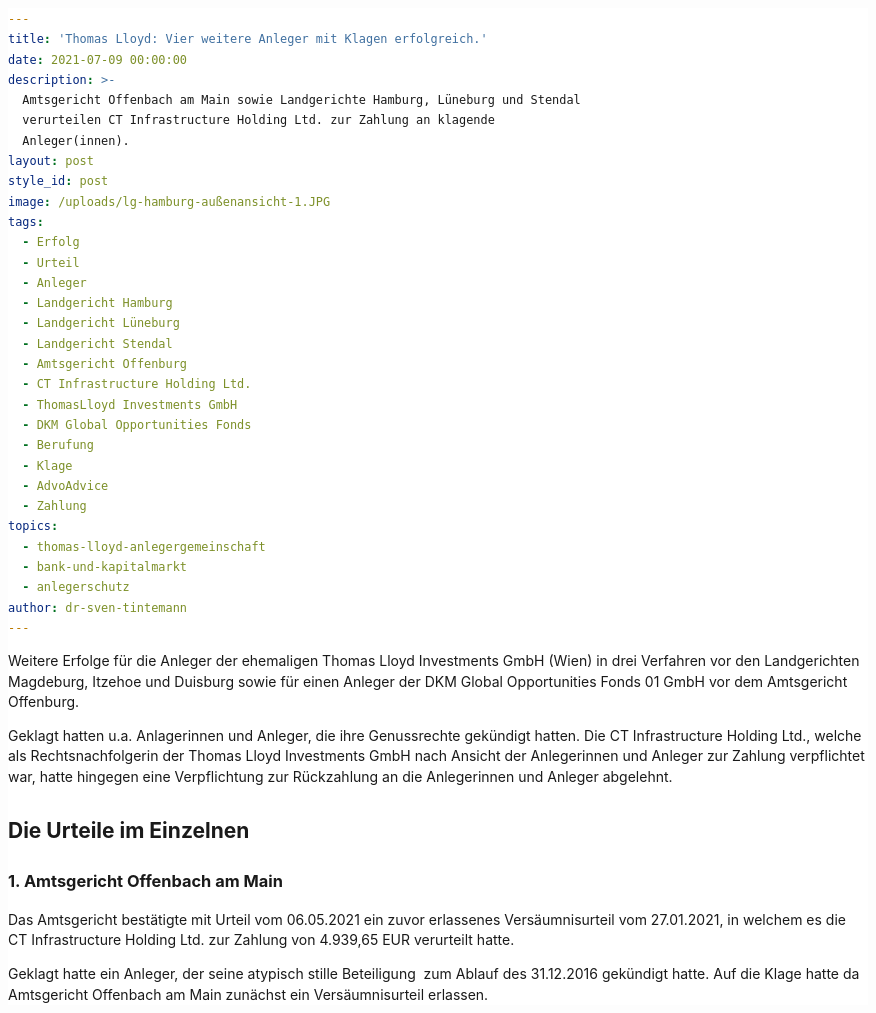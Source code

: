 ```yaml
---
title: 'Thomas Lloyd: Vier weitere Anleger mit Klagen erfolgreich.'
date: 2021-07-09 00:00:00
description: >-
  Amtsgericht Offenbach am Main sowie Landgerichte Hamburg, Lüneburg und Stendal
  verurteilen CT Infrastructure Holding Ltd. zur Zahlung an klagende
  Anleger(innen). 
layout: post
style_id: post
image: /uploads/lg-hamburg-außenansicht-1.JPG
tags:
  - Erfolg
  - Urteil
  - Anleger
  - Landgericht Hamburg
  - Landgericht Lüneburg
  - Landgericht Stendal
  - Amtsgericht Offenburg
  - CT Infrastructure Holding Ltd.
  - ThomasLloyd Investments GmbH
  - DKM Global Opportunities Fonds
  - Berufung
  - Klage
  - AdvoAdvice
  - Zahlung
topics:
  - thomas-lloyd-anlegergemeinschaft
  - bank-und-kapitalmarkt
  - anlegerschutz
author: dr-sven-tintemann
---
```

Weitere Erfolge für die Anleger der ehemaligen Thomas Lloyd Investments GmbH (Wien) in drei Verfahren vor den Landgerichten Magdeburg, Itzehoe und Duisburg sowie für einen Anleger der DKM Global Opportunities Fonds 01 GmbH vor dem Amtsgericht Offenburg.&nbsp;

Geklagt hatten u.a. Anlagerinnen und Anleger, die ihre Genussrechte gekündigt hatten. Die CT Infrastructure Holding Ltd., welche als Rechtsnachfolgerin der Thomas Lloyd Investments GmbH nach Ansicht der Anlegerinnen und Anleger zur Zahlung verpflichtet war, hatte hingegen eine Verpflichtung zur Rückzahlung an die Anlegerinnen und Anleger abgelehnt.&nbsp;

## **Die Urteile im Einzelnen**&nbsp;

### **1\. Amtsgericht Offenbach am Main&nbsp;**&nbsp;

Das Amtsgericht bestätigte mit Urteil vom 06.05.2021 ein zuvor erlassenes Versäumnisurteil vom 27.01.2021, in welchem es die CT Infrastructure Holding Ltd. zur Zahlung von 4.939,65 EUR verurteilt hatte.&nbsp;

Geklagt hatte ein Anleger, der seine atypisch stille Beteiligung&nbsp; zum Ablauf des 31.12.2016 gekündigt hatte. Auf die Klage hatte da Amtsgericht Offenbach am Main zunächst ein Versäumnisurteil erlassen.&nbsp;&nbsp;
